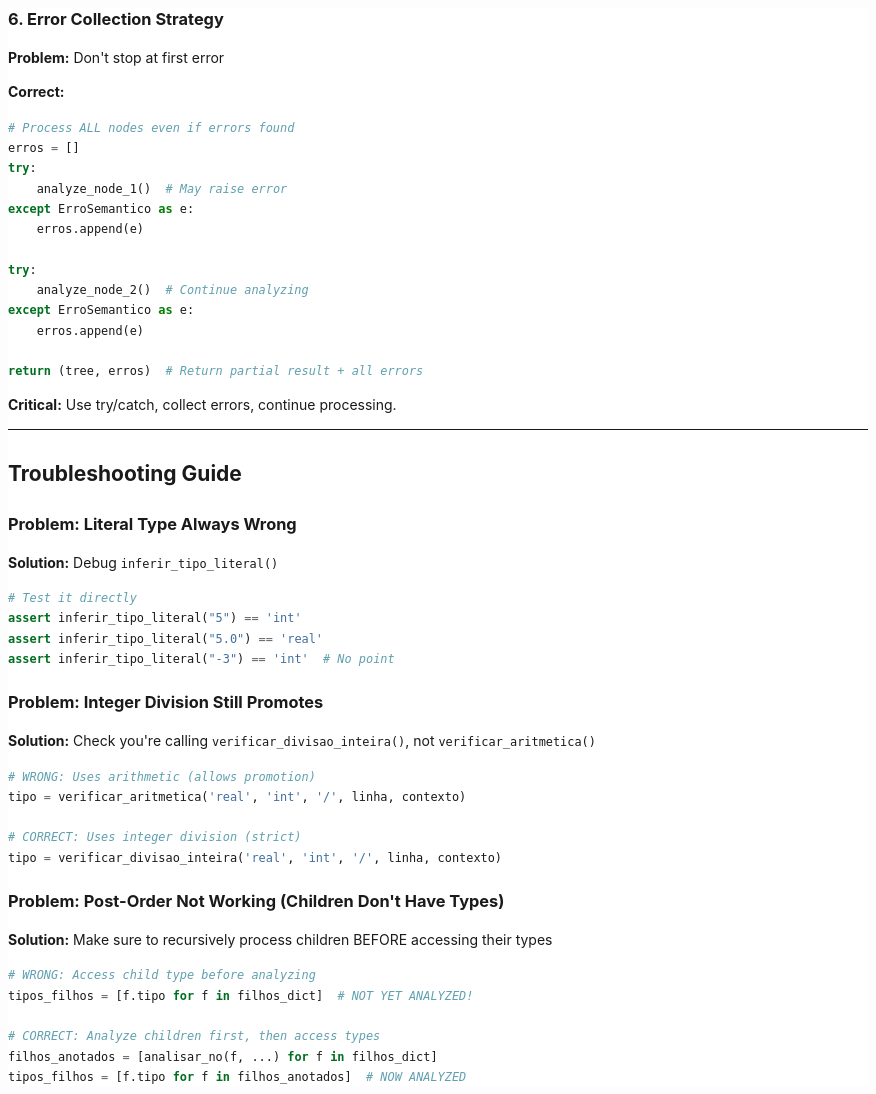 
### 6. Error Collection Strategy

**Problem:** Don't stop at first error

**Correct:**
```python
# Process ALL nodes even if errors found
erros = []
try:
    analyze_node_1()  # May raise error
except ErroSemantico as e:
    erros.append(e)

try:
    analyze_node_2()  # Continue analyzing
except ErroSemantico as e:
    erros.append(e)

return (tree, erros)  # Return partial result + all errors
```

**Critical:** Use try/catch, collect errors, continue processing.

---

## Troubleshooting Guide

### Problem: Literal Type Always Wrong

**Solution:** Debug `inferir_tipo_literal()`
```python
# Test it directly
assert inferir_tipo_literal("5") == 'int'
assert inferir_tipo_literal("5.0") == 'real'
assert inferir_tipo_literal("-3") == 'int'  # No point
```

### Problem: Integer Division Still Promotes

**Solution:** Check you're calling `verificar_divisao_inteira()`, not `verificar_aritmetica()`
```python
# WRONG: Uses arithmetic (allows promotion)
tipo = verificar_aritmetica('real', 'int', '/', linha, contexto)

# CORRECT: Uses integer division (strict)
tipo = verificar_divisao_inteira('real', 'int', '/', linha, contexto)
```

### Problem: Post-Order Not Working (Children Don't Have Types)

**Solution:** Make sure to recursively process children BEFORE accessing their types
```python
# WRONG: Access child type before analyzing
tipos_filhos = [f.tipo for f in filhos_dict]  # NOT YET ANALYZED!

# CORRECT: Analyze children first, then access types
filhos_anotados = [analisar_no(f, ...) for f in filhos_dict]
tipos_filhos = [f.tipo for f in filhos_anotados]  # NOW ANALYZED
```

